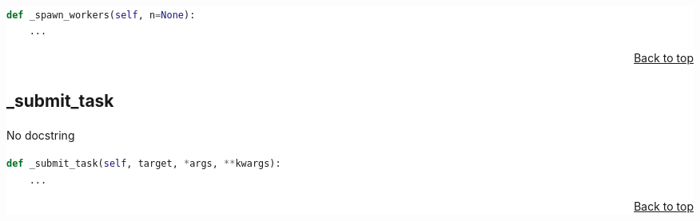 ```python
def _spawn_workers(self, n=None):
    ...
```

<p align="right"><a href="#asyncpal-api-reference">Back to top</a></p>

## \_submit\_task
No docstring

```python
def _submit_task(self, target, *args, **kwargs):
    ...
```

<p align="right"><a href="#asyncpal-api-reference">Back to top</a></p>
